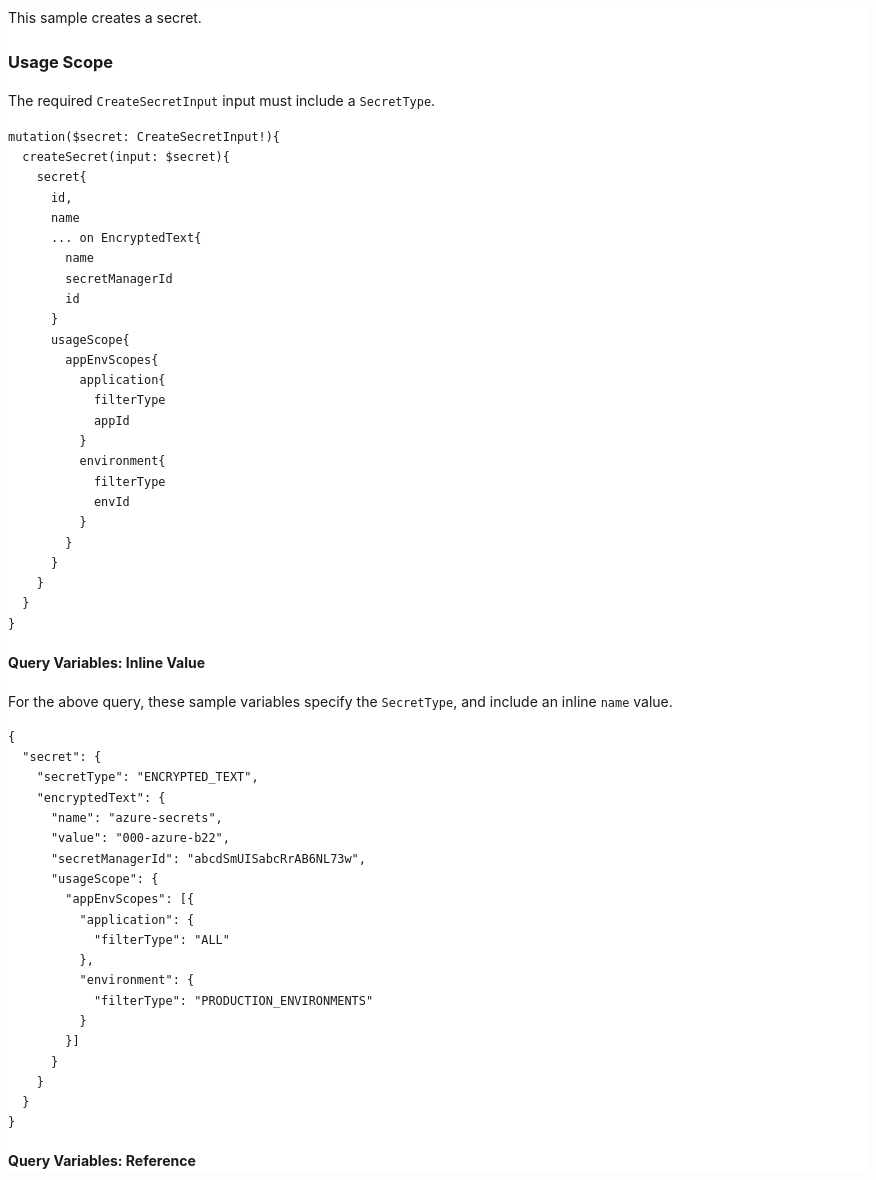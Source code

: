 This sample creates a secret.

### Usage Scope

 The required `CreateSecretInput` input must include a `SecretType`.


```
mutation($secret: CreateSecretInput!){  
  createSecret(input: $secret){  
    secret{  
      id,  
      name  
      ... on EncryptedText{  
        name  
        secretManagerId  
        id  
      }  
      usageScope{  
        appEnvScopes{  
          application{  
            filterType  
            appId  
          }  
          environment{  
            filterType  
            envId  
          }  
        }  
      }  
    }  
  }  
}
```
#### Query Variables: Inline Value

 For the above query, these sample variables specify the `SecretType`, and include an inline `name` value.


```
{  
  "secret": {  
    "secretType": "ENCRYPTED_TEXT",  
    "encryptedText": {  
      "name": "azure-secrets",  
      "value": "000-azure-b22",  
      "secretManagerId": "abcdSmUISabcRrAB6NL73w",  
      "usageScope": {  
        "appEnvScopes": [{  
          "application": {  
            "filterType": "ALL"  
          },  
          "environment": {  
            "filterType": "PRODUCTION_ENVIRONMENTS"  
          }  
        }]  
      }  
    }  
  }  
}
```
#### Query Variables: Reference
